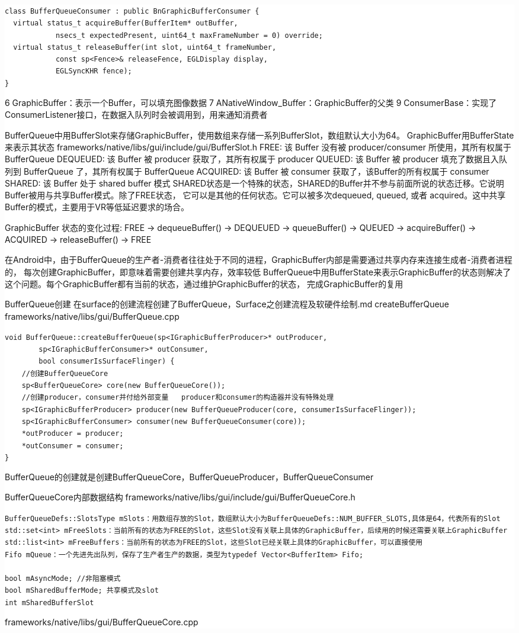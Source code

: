 ```
class BufferQueueConsumer : public BnGraphicBufferConsumer {
  virtual status_t acquireBuffer(BufferItem* outBuffer,
            nsecs_t expectedPresent, uint64_t maxFrameNumber = 0) override;
  virtual status_t releaseBuffer(int slot, uint64_t frameNumber,
            const sp<Fence>& releaseFence, EGLDisplay display,
            EGLSyncKHR fence);          
}
```
6 GraphicBuffer：表示一个Buffer，可以填充图像数据
7 ANativeWindow_Buffer：GraphicBuffer的父类
9 ConsumerBase：实现了ConsumerListener接口，在数据入队列时会被调用到，用来通知消费者

BufferQueue中用BufferSlot来存储GraphicBuffer，使用数组来存储一系列BufferSlot，数组默认大小为64。
GraphicBuffer用BufferState来表示其状态
frameworks/native/libs/gui/include/gui/BufferSlot.h
FREE: 该 Buffer 没有被 producer/consumer 所使用，其所有权属于 BufferQueue
DEQUEUED: 该 Buffer 被 producer 获取了，其所有权属于 producer
QUEUED: 该 Buffer 被 producer 填充了数据且入队列到 BufferQueue 了，其所有权属于 BufferQueue
ACQUIRED: 该 Buffer 被 consumer 获取了，该Buffer的所有权属于 consumer
SHARED: 该 Buffer 处于 shared buffer 模式
  SHARED状态是一个特殊的状态，SHARED的Buffer并不参与前面所说的状态迁移。它说明Buffer被用与共享Buffer模式。除了FREE状态，
  它可以是其他的任何状态。它可以被多次dequeued, queued, 或者 acquired。这中共享Buffer的模式，主要用于VR等低延迟要求的场合。

GraphicBuffer 状态的变化过程: FREE -> dequeueBuffer() -> DEQUEUED -> queueBuffer() -> QUEUED -> acquireBuffer() ->
   ACQUIRED -> releaseBuffer() -> FREE

在Android中，由于BufferQueue的生产者-消费者往往处于不同的进程，GraphicBuffer内部是需要通过共享内存来连接生成者-消费者进程的，
每次创建GraphicBuffer，即意味着需要创建共享内存，效率较低
BufferQueue中用BufferState来表示GraphicBuffer的状态则解决了这个问题。每个GraphicBuffer都有当前的状态，通过维护GraphicBuffer的状态，
完成GraphicBuffer的复用

BufferQueue创建
在surface的创建流程创建了BufferQueue，Surface之创建流程及软硬件绘制.md
createBufferQueue
frameworks/native/libs/gui/BufferQueue.cpp
```
void BufferQueue::createBufferQueue(sp<IGraphicBufferProducer>* outProducer,
        sp<IGraphicBufferConsumer>* outConsumer,
        bool consumerIsSurfaceFlinger) {
    //创建BufferQueueCore
    sp<BufferQueueCore> core(new BufferQueueCore());
    //创建producer，consumer并付给外部变量   producer和consumer的构造器并没有特殊处理
    sp<IGraphicBufferProducer> producer(new BufferQueueProducer(core, consumerIsSurfaceFlinger));
    sp<IGraphicBufferConsumer> consumer(new BufferQueueConsumer(core));
    *outProducer = producer;
    *outConsumer = consumer;
}
```
BufferQueue的创建就是创建BufferQueueCore，BufferQueueProducer，BufferQueueConsumer


BufferQueueCore内部数据结构
frameworks/native/libs/gui/include/gui/BufferQueueCore.h
```
BufferQueueDefs::SlotsType mSlots：用数组存放的Slot，数组默认大小为BufferQueueDefs::NUM_BUFFER_SLOTS,具体是64，代表所有的Slot
std::set<int> mFreeSlots：当前所有的状态为FREE的Slot，这些Slot没有关联上具体的GraphicBuffer，后续用的时候还需要关联上GraphicBuffer
std::list<int> mFreeBuffers：当前所有的状态为FREE的Slot，这些Slot已经关联上具体的GraphicBuffer，可以直接使用
Fifo mQueue：一个先进先出队列，保存了生产者生产的数据，类型为typedef Vector<BufferItem> Fifo;

bool mAsyncMode; //非阻塞模式
bool mSharedBufferMode; 共享模式及slot
int mSharedBufferSlot
```
frameworks/native/libs/gui/BufferQueueCore.cpp
```
```